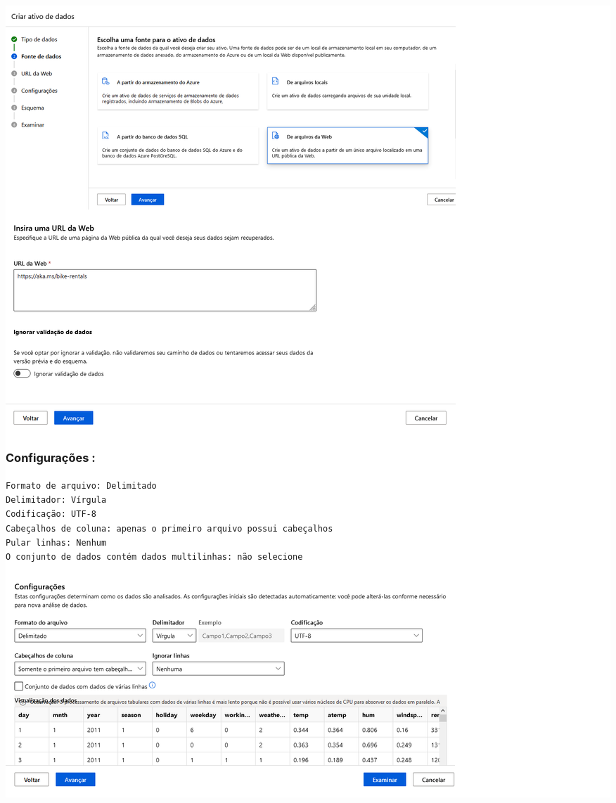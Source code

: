 ![Alt text](image-5.png)    
![Alt text](image-6.png)

### Configurações :

    Formato de arquivo: Delimitado
    Delimitador: Vírgula
    Codificação: UTF-8
    Cabeçalhos de coluna: apenas o primeiro arquivo possui cabeçalhos
    Pular linhas: Nenhum
    O conjunto de dados contém dados multilinhas: não selecione

 ![Alt text](image-7.png)   
